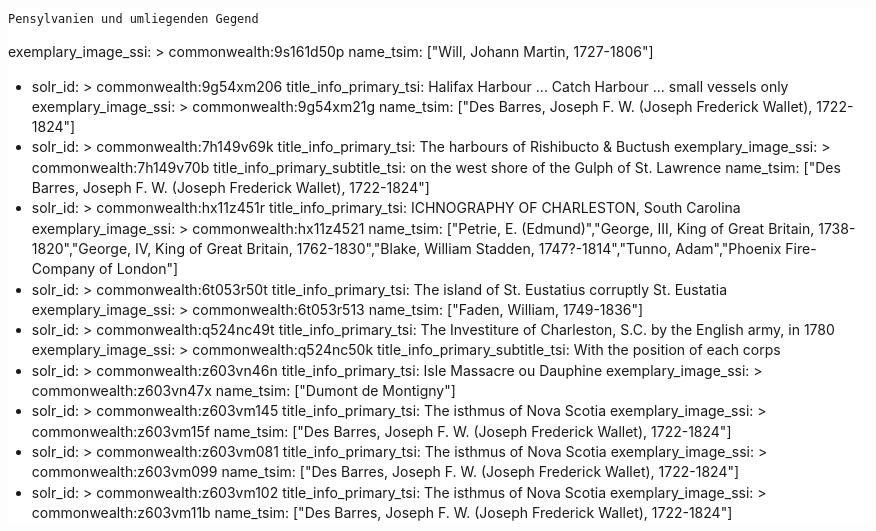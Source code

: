     Pensylvanien und umliegenden Gegend
  exemplary_image_ssi: > 
commonwealth:9s161d50p
  name_tsim: ["Will, Johann Martin, 1727-1806"]
- solr_id: > 
commonwealth:9g54xm206
  title_info_primary_tsi: Halifax Harbour ... Catch Harbour ... small vessels
    only
  exemplary_image_ssi: > 
commonwealth:9g54xm21g
  name_tsim: ["Des Barres, Joseph F. W. (Joseph Frederick Wallet), 1722-1824"]
- solr_id: > 
commonwealth:7h149v69k
  title_info_primary_tsi: The harbours of Rishibucto & Buctush
  exemplary_image_ssi: > 
commonwealth:7h149v70b
  title_info_primary_subtitle_tsi: on the west shore of the Gulph of St.
    Lawrence
  name_tsim: ["Des Barres, Joseph F. W. (Joseph Frederick Wallet), 1722-1824"]
- solr_id: > 
commonwealth:hx11z451r
  title_info_primary_tsi: ICHNOGRAPHY OF CHARLESTON, South Carolina
  exemplary_image_ssi: > 
commonwealth:hx11z4521
  name_tsim: ["Petrie, E. (Edmund)","George, III, King of Great Britain,
    1738-1820","George, IV, King of Great Britain, 1762-1830","Blake, William
    Stadden, 1747?-1814","Tunno, Adam","Phoenix Fire-Company of London"]
- solr_id: > 
commonwealth:6t053r50t
  title_info_primary_tsi: The island of St. Eustatius corruptly St. Eustatia
  exemplary_image_ssi: > 
commonwealth:6t053r513
  name_tsim: ["Faden, William, 1749-1836"]
- solr_id: > 
commonwealth:q524nc49t
  title_info_primary_tsi: The Investiture of Charleston, S.C. by the English
    army, in 1780
  exemplary_image_ssi: > 
commonwealth:q524nc50k
  title_info_primary_subtitle_tsi: With the position of each corps
- solr_id: > 
commonwealth:z603vn46n
  title_info_primary_tsi: Isle Massacre ou Dauphine
  exemplary_image_ssi: > 
commonwealth:z603vn47x
  name_tsim: ["Dumont de Montigny"]
- solr_id: > 
commonwealth:z603vm145
  title_info_primary_tsi: The isthmus of Nova Scotia
  exemplary_image_ssi: > 
commonwealth:z603vm15f
  name_tsim: ["Des Barres, Joseph F. W. (Joseph Frederick Wallet), 1722-1824"]
- solr_id: > 
commonwealth:z603vm081
  title_info_primary_tsi: The isthmus of Nova Scotia
  exemplary_image_ssi: > 
commonwealth:z603vm099
  name_tsim: ["Des Barres, Joseph F. W. (Joseph Frederick Wallet), 1722-1824"]
- solr_id: > 
commonwealth:z603vm102
  title_info_primary_tsi: The isthmus of Nova Scotia
  exemplary_image_ssi: > 
commonwealth:z603vm11b
  name_tsim: ["Des Barres, Joseph F. W. (Joseph Frederick Wallet), 1722-1824"]